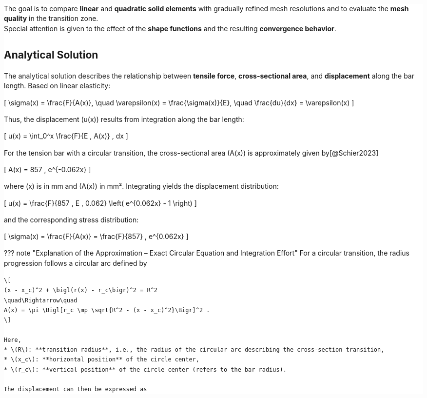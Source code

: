 The goal is to compare **linear** and **quadratic solid elements** with gradually refined mesh resolutions and to evaluate the **mesh quality** in the transition zone.  
Special attention is given to the effect of the **shape functions** and the resulting **convergence behavior**.

## Analytical Solution

The analytical solution describes the relationship between **tensile force**, **cross-sectional area**, and **displacement** along the bar length. Based on linear elasticity:

\[
\sigma(x) = \frac{F}{A(x)}, \quad \varepsilon(x) = \frac{\sigma(x)}{E}, \quad \frac{du}{dx} = \varepsilon(x)
\]

Thus, the displacement \(u(x)\) results from integration along the bar length:

\[
u(x) = \int_0^x \frac{F}{E \, A(x)} \, dx
\]

For the tension bar with a circular transition, the cross-sectional area \(A(x)\) is approximately given by[@Schier2023]

\[
A(x) = 857 \, e^{-0.062x}
\]

where \(x\) is in mm and \(A(x)\) in mm². Integrating yields the displacement distribution:

\[
u(x) = \frac{F}{857 \, E \, 0.062} \left( e^{0.062x} - 1 \right)
\]

and the corresponding stress distribution:

\[
\sigma(x) = \frac{F}{A(x)} = \frac{F}{857} \, e^{0.062x}
\]

??? note "Explanation of the Approximation – Exact Circular Equation and Integration Effort"
    For a circular transition, the radius progression follows a circular arc defined by

    \[
    (x - x_c)^2 + \bigl(r(x) - r_c\bigr)^2 = R^2
    \quad\Rightarrow\quad
    A(x) = \pi \Bigl[r_c \mp \sqrt{R^2 - (x - x_c)^2}\Bigr]^2 .
    \]

    Here,  
    * \(R\): **transition radius**, i.e., the radius of the circular arc describing the cross-section transition,  
    * \(x_c\): **horizontal position** of the circle center,  
    * \(r_c\): **vertical position** of the circle center (refers to the bar radius).  

    The displacement can then be expressed as
